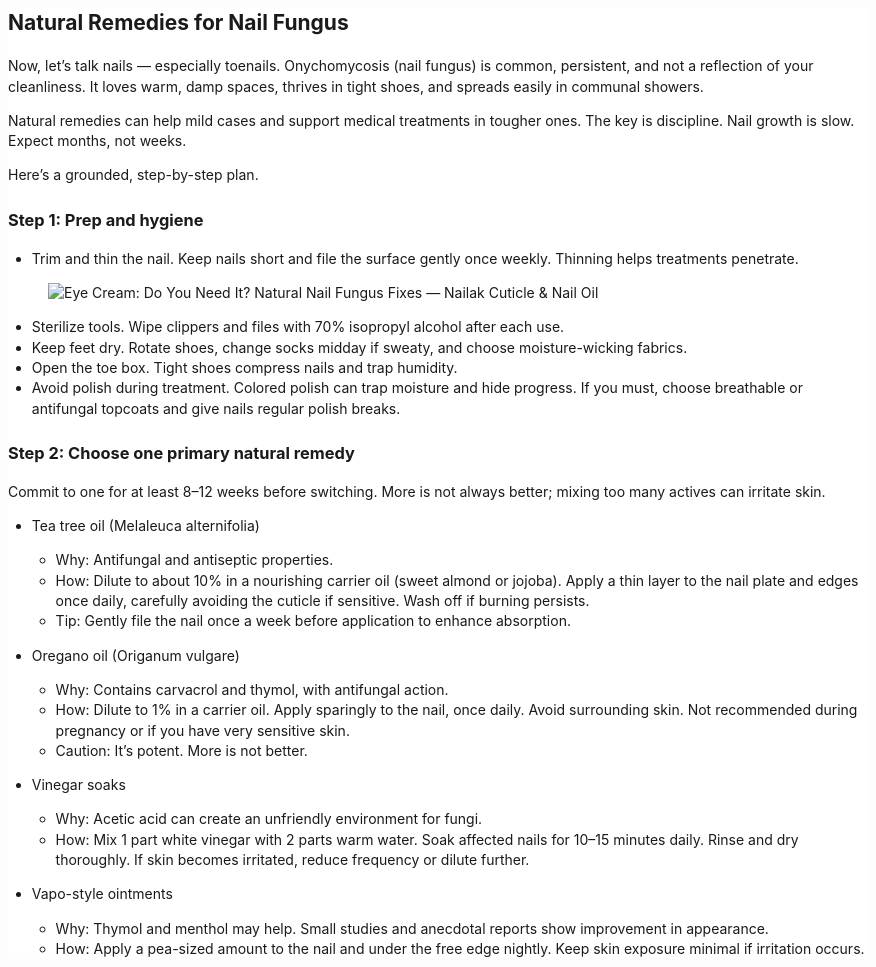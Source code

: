 ## Natural Remedies for Nail Fungus

Now, let’s talk nails — especially toenails. Onychomycosis (nail fungus) is common, persistent, and not a reflection of your cleanliness. It loves warm, damp spaces, thrives in tight shoes, and spreads easily in communal showers.

Natural remedies can help mild cases and support medical treatments in tougher ones. The key is discipline. Nail growth is slow. Expect months, not weeks.

Here’s a grounded, step-by-step plan.

### Step 1: Prep and hygiene

- Trim and thin the nail. Keep nails short and file the surface gently once weekly. Thinning helps treatments penetrate.

<figure class="brand-image">
  <img src="/images/brand/300x60.webp" alt="Eye Cream: Do You Need It? Natural Nail Fungus Fixes — Nailak Cuticle & Nail Oil" loading="lazy" decoding="async">
</figure>


- Sterilize tools. Wipe clippers and files with 70% isopropyl alcohol after each use.
- Keep feet dry. Rotate shoes, change socks midday if sweaty, and choose moisture-wicking fabrics.
- Open the toe box. Tight shoes compress nails and trap humidity.
- Avoid polish during treatment. Colored polish can trap moisture and hide progress. If you must, choose breathable or antifungal topcoats and give nails regular polish breaks.

### Step 2: Choose one primary natural remedy

Commit to one for at least 8–12 weeks before switching. More is not always better; mixing too many actives can irritate skin.

- Tea tree oil (Melaleuca alternifolia)
  - Why: Antifungal and antiseptic properties.
  - How: Dilute to about 10% in a nourishing carrier oil (sweet almond or jojoba). Apply a thin layer to the nail plate and edges once daily, carefully avoiding the cuticle if sensitive. Wash off if burning persists.
  - Tip: Gently file the nail once a week before application to enhance absorption.

- Oregano oil (Origanum vulgare)
  - Why: Contains carvacrol and thymol, with antifungal action.
  - How: Dilute to 1% in a carrier oil. Apply sparingly to the nail, once daily. Avoid surrounding skin. Not recommended during pregnancy or if you have very sensitive skin.
  - Caution: It’s potent. More is not better.

- Vinegar soaks
  - Why: Acetic acid can create an unfriendly environment for fungi.
  - How: Mix 1 part white vinegar with 2 parts warm water. Soak affected nails for 10–15 minutes daily. Rinse and dry thoroughly. If skin becomes irritated, reduce frequency or dilute further.

- Vapo-style ointments
  - Why: Thymol and menthol may help. Small studies and anecdotal reports show improvement in appearance.
  - How: Apply a pea-sized amount to the nail and under the free edge nightly. Keep skin exposure minimal if irritation occurs.
